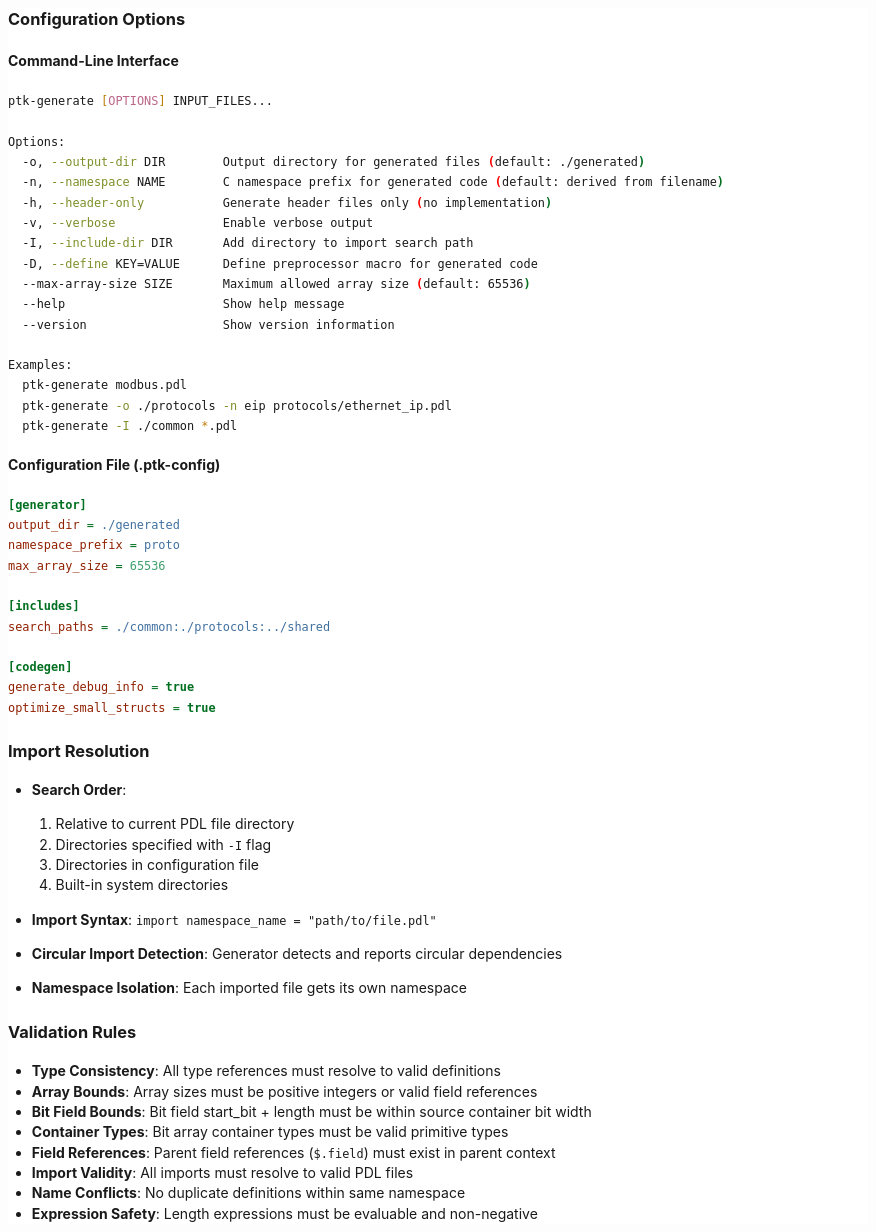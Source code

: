 ### Configuration Options

#### Command-Line Interface
```bash
ptk-generate [OPTIONS] INPUT_FILES...

Options:
  -o, --output-dir DIR        Output directory for generated files (default: ./generated)
  -n, --namespace NAME        C namespace prefix for generated code (default: derived from filename)
  -h, --header-only           Generate header files only (no implementation)
  -v, --verbose               Enable verbose output
  -I, --include-dir DIR       Add directory to import search path
  -D, --define KEY=VALUE      Define preprocessor macro for generated code
  --max-array-size SIZE       Maximum allowed array size (default: 65536)
  --help                      Show help message
  --version                   Show version information

Examples:
  ptk-generate modbus.pdl
  ptk-generate -o ./protocols -n eip protocols/ethernet_ip.pdl
  ptk-generate -I ./common *.pdl
```

#### Configuration File (.ptk-config)
```ini
[generator]
output_dir = ./generated
namespace_prefix = proto
max_array_size = 65536

[includes]
search_paths = ./common:./protocols:../shared

[codegen]
generate_debug_info = true
optimize_small_structs = true
```

### Import Resolution
- **Search Order**:
  1. Relative to current PDL file directory
  2. Directories specified with `-I` flag
  3. Directories in configuration file
  4. Built-in system directories

- **Import Syntax**: `import namespace_name = "path/to/file.pdl"`
- **Circular Import Detection**: Generator detects and reports circular dependencies
- **Namespace Isolation**: Each imported file gets its own namespace

### Validation Rules
- **Type Consistency**: All type references must resolve to valid definitions
- **Array Bounds**: Array sizes must be positive integers or valid field references
- **Bit Field Bounds**: Bit field start_bit + length must be within source container bit width
- **Container Types**: Bit array container types must be valid primitive types
- **Field References**: Parent field references (`$.field`) must exist in parent context
- **Import Validity**: All imports must resolve to valid PDL files
- **Name Conflicts**: No duplicate definitions within same namespace
- **Expression Safety**: Length expressions must be evaluable and non-negative
